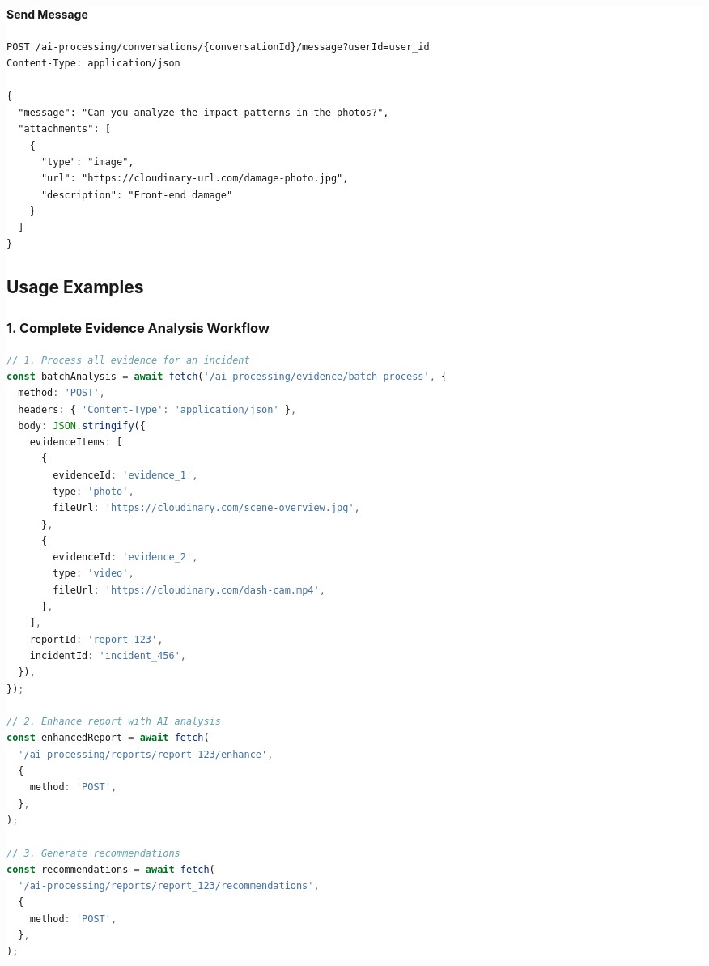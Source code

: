 #### Send Message

```http
POST /ai-processing/conversations/{conversationId}/message?userId=user_id
Content-Type: application/json

{
  "message": "Can you analyze the impact patterns in the photos?",
  "attachments": [
    {
      "type": "image",
      "url": "https://cloudinary-url.com/damage-photo.jpg",
      "description": "Front-end damage"
    }
  ]
}
```

## Usage Examples

### 1. Complete Evidence Analysis Workflow

```typescript
// 1. Process all evidence for an incident
const batchAnalysis = await fetch('/ai-processing/evidence/batch-process', {
  method: 'POST',
  headers: { 'Content-Type': 'application/json' },
  body: JSON.stringify({
    evidenceItems: [
      {
        evidenceId: 'evidence_1',
        type: 'photo',
        fileUrl: 'https://cloudinary.com/scene-overview.jpg',
      },
      {
        evidenceId: 'evidence_2',
        type: 'video',
        fileUrl: 'https://cloudinary.com/dash-cam.mp4',
      },
    ],
    reportId: 'report_123',
    incidentId: 'incident_456',
  }),
});

// 2. Enhance report with AI analysis
const enhancedReport = await fetch(
  '/ai-processing/reports/report_123/enhance',
  {
    method: 'POST',
  },
);

// 3. Generate recommendations
const recommendations = await fetch(
  '/ai-processing/reports/report_123/recommendations',
  {
    method: 'POST',
  },
);
```
